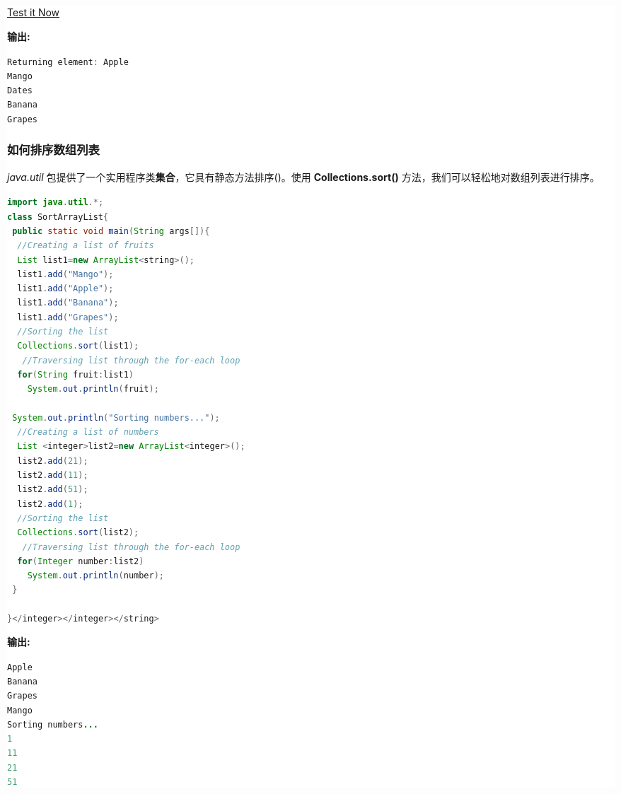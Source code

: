 [Test it Now](https://www.javatpoint.com/opr/test.jsp?filename=ArrayListExample4)

**输出:**

```java
Returning element: Apple
Mango
Dates
Banana
Grapes

```

### 如何排序数组列表

*java.util* 包提供了一个实用程序类**集合**，它具有静态方法排序()。使用 **Collections.sort()** 方法，我们可以轻松地对数组列表进行排序。

```java
import java.util.*;
class SortArrayList{
 public static void main(String args[]){
  //Creating a list of fruits
  List list1=new ArrayList<string>();
  list1.add("Mango");
  list1.add("Apple");
  list1.add("Banana");
  list1.add("Grapes");
  //Sorting the list
  Collections.sort(list1);
   //Traversing list through the for-each loop
  for(String fruit:list1)
    System.out.println(fruit);

 System.out.println("Sorting numbers...");
  //Creating a list of numbers
  List <integer>list2=new ArrayList<integer>();
  list2.add(21);
  list2.add(11);
  list2.add(51);
  list2.add(1);
  //Sorting the list
  Collections.sort(list2);
   //Traversing list through the for-each loop
  for(Integer number:list2)
    System.out.println(number);
 }

}</integer></integer></string> 
```

**输出:**

```java
Apple
Banana
Grapes
Mango
Sorting numbers...
1
11
21
51

```

